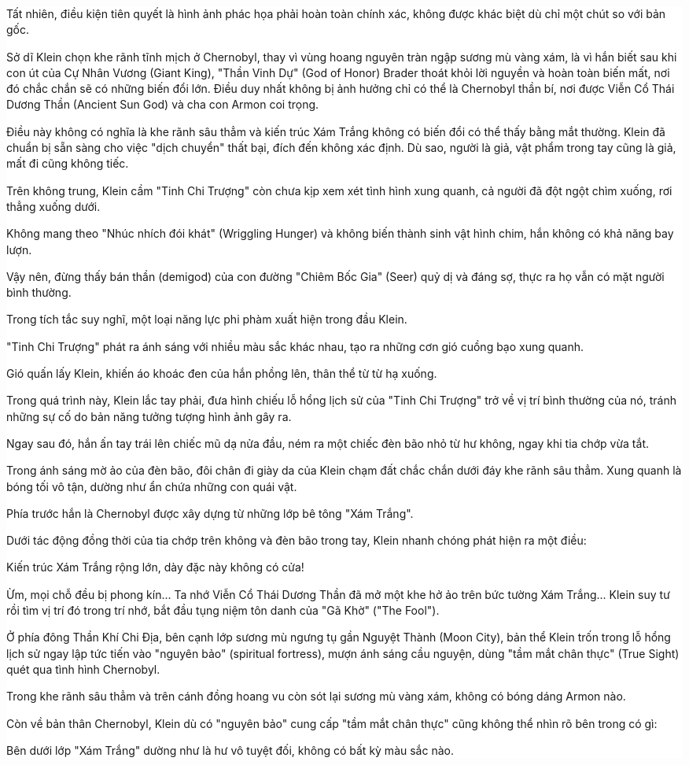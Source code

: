 Tất nhiên, điều kiện tiên quyết là hình ảnh phác họa phải hoàn toàn chính xác, không được khác biệt dù chỉ một chút so với bản gốc.

Sở dĩ Klein chọn khe rãnh tĩnh mịch ở Chernobyl, thay vì vùng hoang nguyên tràn ngập sương mù vàng xám, là vì hắn biết sau khi con út của Cự Nhân Vương (Giant King), "Thần Vinh Dự" (God of Honor) Brader thoát khỏi lời nguyền và hoàn toàn biến mất, nơi đó chắc chắn sẽ có những biến đổi lớn. Điều duy nhất không bị ảnh hưởng chỉ có thể là Chernobyl thần bí, nơi được Viễn Cổ Thái Dương Thần (Ancient Sun God) và cha con Armon coi trọng.

Điều này không có nghĩa là khe rãnh sâu thẳm và kiến trúc Xám Trắng không có biến đổi có thể thấy bằng mắt thường. Klein đã chuẩn bị sẵn sàng cho việc "dịch chuyển" thất bại, đích đến không xác định. Dù sao, người là giả, vật phẩm trong tay cũng là giả, mất đi cũng không tiếc.

Trên không trung, Klein cầm "Tinh Chi Trượng" còn chưa kịp xem xét tình hình xung quanh, cả người đã đột ngột chìm xuống, rơi thẳng xuống dưới.

Không mang theo "Nhúc nhích đói khát" (Wriggling Hunger) và không biến thành sinh vật hình chim, hắn không có khả năng bay lượn.

Vậy nên, đừng thấy bán thần (demigod) của con đường "Chiêm Bốc Gia" (Seer) quỷ dị và đáng sợ, thực ra họ vẫn có mặt người bình thường.

Trong tích tắc suy nghĩ, một loại năng lực phi phàm xuất hiện trong đầu Klein.

"Tinh Chi Trượng" phát ra ánh sáng với nhiều màu sắc khác nhau, tạo ra những cơn gió cuồng bạo xung quanh.

Gió quấn lấy Klein, khiến áo khoác đen của hắn phồng lên, thân thể từ từ hạ xuống.

Trong quá trình này, Klein lắc tay phải, đưa hình chiếu lỗ hổng lịch sử của "Tinh Chi Trượng" trở về vị trí bình thường của nó, tránh những sự cố do bản năng tưởng tượng hình ảnh gây ra.

Ngay sau đó, hắn ấn tay trái lên chiếc mũ dạ nửa đầu, ném ra một chiếc đèn bão nhỏ từ hư không, ngay khi tia chớp vừa tắt.

Trong ánh sáng mờ ảo của đèn bão, đôi chân đi giày da của Klein chạm đất chắc chắn dưới đáy khe rãnh sâu thẳm. Xung quanh là bóng tối vô tận, dường như ẩn chứa những con quái vật.

Phía trước hắn là Chernobyl được xây dựng từ những lớp bê tông "Xám Trắng".

Dưới tác động đồng thời của tia chớp trên không và đèn bão trong tay, Klein nhanh chóng phát hiện ra một điều:

Kiến trúc Xám Trắng rộng lớn, dày đặc này không có cửa!

Ừm, mọi chỗ đều bị phong kín... Ta nhớ Viễn Cổ Thái Dương Thần đã mở một khe hở ảo trên bức tường Xám Trắng... Klein suy tư rồi tìm vị trí đó trong trí nhớ, bắt đầu tụng niệm tôn danh của "Gã Khờ" ("The Fool").

Ở phía đông Thần Khí Chi Địa, bên cạnh lớp sương mù ngưng tụ gần Nguyệt Thành (Moon City), bản thể Klein trốn trong lỗ hổng lịch sử ngay lập tức tiến vào "nguyên bảo" (spiritual fortress), mượn ánh sáng cầu nguyện, dùng "tầm mắt chân thực" (True Sight) quét qua tình hình Chernobyl.

Trong khe rãnh sâu thẳm và trên cánh đồng hoang vu còn sót lại sương mù vàng xám, không có bóng dáng Armon nào.

Còn về bản thân Chernobyl, Klein dù có "nguyên bảo" cung cấp "tầm mắt chân thực" cũng không thể nhìn rõ bên trong có gì:

Bên dưới lớp "Xám Trắng" dường như là hư vô tuyệt đối, không có bất kỳ màu sắc nào.
